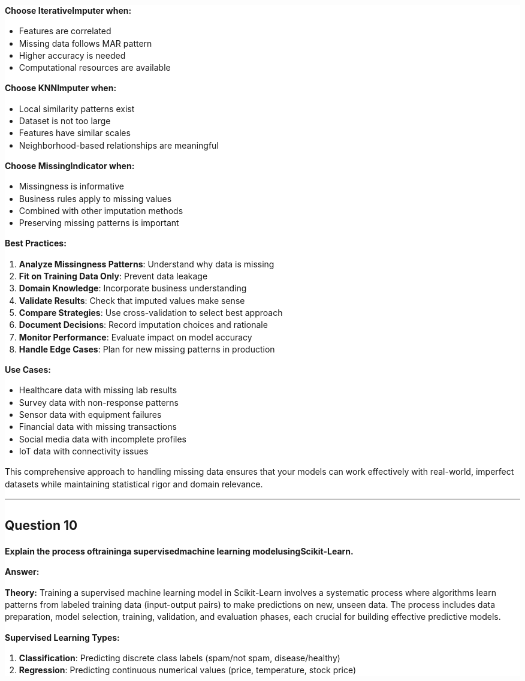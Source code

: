 **Choose IterativeImputer when:**
- Features are correlated
- Missing data follows MAR pattern
- Higher accuracy is needed
- Computational resources are available

**Choose KNNImputer when:**
- Local similarity patterns exist
- Dataset is not too large
- Features have similar scales
- Neighborhood-based relationships are meaningful

**Choose MissingIndicator when:**
- Missingness is informative
- Business rules apply to missing values
- Combined with other imputation methods
- Preserving missing patterns is important

**Best Practices:**

1. **Analyze Missingness Patterns**: Understand why data is missing
2. **Fit on Training Data Only**: Prevent data leakage
3. **Domain Knowledge**: Incorporate business understanding
4. **Validate Results**: Check that imputed values make sense
5. **Compare Strategies**: Use cross-validation to select best approach
6. **Document Decisions**: Record imputation choices and rationale
7. **Monitor Performance**: Evaluate impact on model accuracy
8. **Handle Edge Cases**: Plan for new missing patterns in production

**Use Cases:**
- Healthcare data with missing lab results
- Survey data with non-response patterns
- Sensor data with equipment failures
- Financial data with missing transactions
- Social media data with incomplete profiles
- IoT data with connectivity issues

This comprehensive approach to handling missing data ensures that your models can work effectively with real-world, imperfect datasets while maintaining statistical rigor and domain relevance.

---

## Question 10

**Explain the process oftraininga supervisedmachine learning modelusingScikit-Learn.**

**Answer:** 

**Theory:**
Training a supervised machine learning model in Scikit-Learn involves a systematic process where algorithms learn patterns from labeled training data (input-output pairs) to make predictions on new, unseen data. The process includes data preparation, model selection, training, validation, and evaluation phases, each crucial for building effective predictive models.

**Supervised Learning Types:**
1. **Classification**: Predicting discrete class labels (spam/not spam, disease/healthy)
2. **Regression**: Predicting continuous numerical values (price, temperature, stock price)
